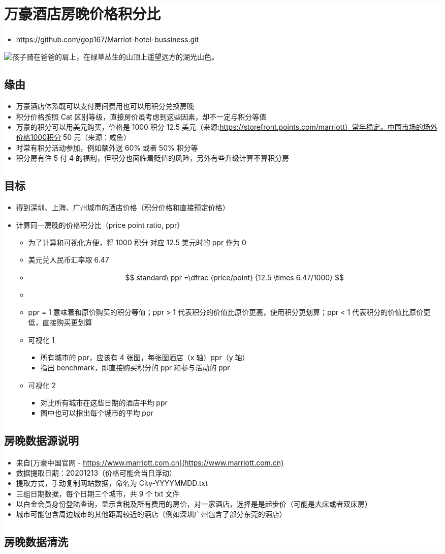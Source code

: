 # 万豪酒店房晚价格积分比

- https://github.com/gop167/Marriot-hotel-bussiness.git

![孩子骑在爸爸的肩上，在绿草丛生的山顶上遥望远方的湖光山色。](https://cache.marriott.com/Images/Rewards/promotions/DD21/Q1_GloPro_PromoCentral_2360x944_CN.jpg)



## 缘由

- 万豪酒店体系既可以支付房间费用也可以用积分兑换房晚
- 积分价格按照 Cat 区别等级，直接房价虽考虑到这些因素，却不一定与积分等值
- 万豪的积分可以用美元购买，价格是 1000 积分 12.5 美元（来源:https://storefront.points.com/marriott）常年稳定。中国市场的场外价格1000积分 50 元（来源：咸鱼）
- 时常有积分活动参加，例如额外送 60% 或者 50% 积分等
- 积分房有住 5 付 4 的福利，但积分也面临着贬值的风险，另外有些升级计算不算积分房

## 目标

- 得到深圳、上海、广州城市的酒店价格（积分价格和直接预定价格）

- 计算同一房晚的价格积分比（price point ratio, ppr）

  - 为了计算和可视化方便，将 1000 积分 对应 12.5 美元时的 ppr 作为 0

  - 美元兑人民币汇率取 6.47

  - 
    $$
    standard\ ppr =\dfrac {price/point} {12.5 \times 6.47/1000}
    $$

  - 

  - ppr = 1 意味着和原价购买的积分等值；ppr > 1 代表积分的价值比原价更高，使用积分更划算；ppr < 1 代表积分的价值比原价更低，直接购买更划算
  - 可视化 1
    - 所有城市的 ppr，应该有 4 张图，每张图酒店（x 轴）ppr（y 轴）
    - 指出 benchmark，即直接购买积分的 ppr 和参与活动的 ppr

  - 可视化 2
    -  对比所有城市在这些日期的酒店平均 ppr
    -  图中也可以指出每个城市的平均 ppr

## 房晚数据源说明

- 来自[万豪中国官网 - https://www.marriott.com.cn](https://www.marriott.com.cn)
- 数据提取日期：20201213（价格可能会当日浮动）
- 提取方式，手动复制网站数据，命名为 City-YYYYMMDD.txt
- 三组日期数据，每个日期三个城市，共 9 个 txt 文件
- 以白金会员身份登陆查询，显示含税及所有费用的房价，对一家酒店，选择是是起步价（可能是大床或者双床房）
- 城市可能包含周边城市的其他距离较近的酒店（例如深圳广州包含了部分东莞的酒店）

## 房晚数据清洗
